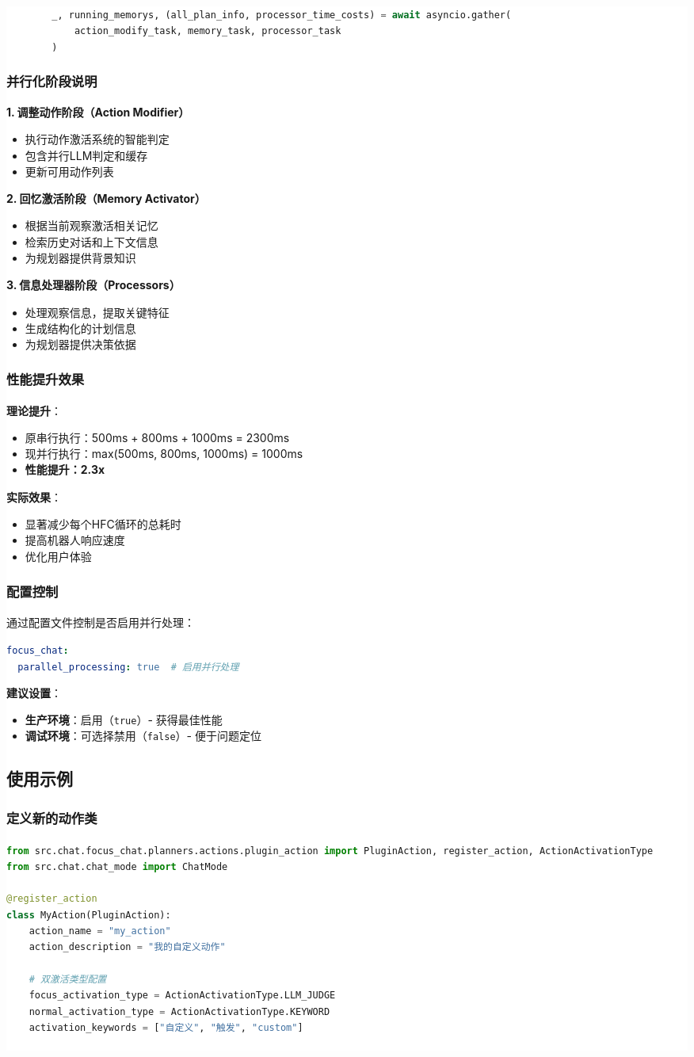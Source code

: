 ```python
        _, running_memorys, (all_plan_info, processor_time_costs) = await asyncio.gather(
            action_modify_task, memory_task, processor_task
        )
```

### 并行化阶段说明

**1. 调整动作阶段（Action Modifier）**
- 执行动作激活系统的智能判定
- 包含并行LLM判定和缓存
- 更新可用动作列表

**2. 回忆激活阶段（Memory Activator）**
- 根据当前观察激活相关记忆
- 检索历史对话和上下文信息
- 为规划器提供背景知识

**3. 信息处理器阶段（Processors）**
- 处理观察信息，提取关键特征
- 生成结构化的计划信息
- 为规划器提供决策依据

### 性能提升效果

**理论提升**：
- 原串行执行：500ms + 800ms + 1000ms = 2300ms
- 现并行执行：max(500ms, 800ms, 1000ms) = 1000ms
- **性能提升：2.3x**

**实际效果**：
- 显著减少每个HFC循环的总耗时
- 提高机器人响应速度
- 优化用户体验

### 配置控制

通过配置文件控制是否启用并行处理：
```yaml
focus_chat:
  parallel_processing: true  # 启用并行处理
```

**建议设置**：
- **生产环境**：启用（`true`）- 获得最佳性能
- **调试环境**：可选择禁用（`false`）- 便于问题定位

## 使用示例

### 定义新的动作类

```python
from src.chat.focus_chat.planners.actions.plugin_action import PluginAction, register_action, ActionActivationType
from src.chat.chat_mode import ChatMode

@register_action
class MyAction(PluginAction):
    action_name = "my_action"
    action_description = "我的自定义动作"
    
    # 双激活类型配置
    focus_activation_type = ActionActivationType.LLM_JUDGE
    normal_activation_type = ActionActivationType.KEYWORD
    activation_keywords = ["自定义", "触发", "custom"]
    
```